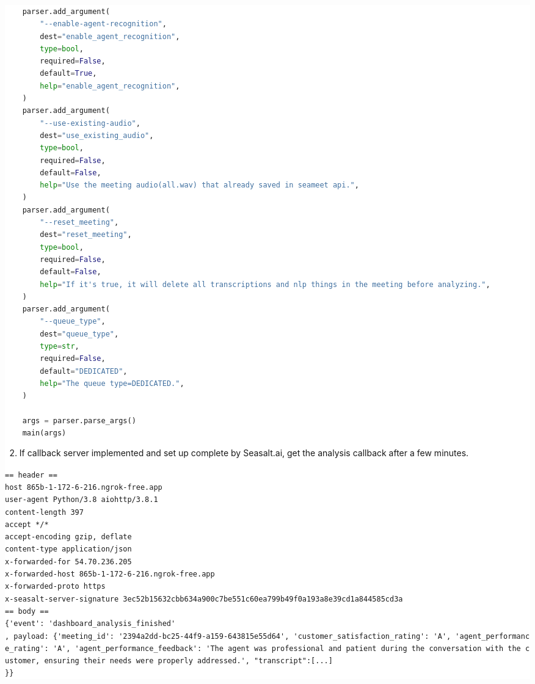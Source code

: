 ```py
    parser.add_argument(
        "--enable-agent-recognition",
        dest="enable_agent_recognition",
        type=bool,
        required=False,
        default=True,
        help="enable_agent_recognition",
    )
    parser.add_argument(
        "--use-existing-audio",
        dest="use_existing_audio",
        type=bool,
        required=False,
        default=False,
        help="Use the meeting audio(all.wav) that already saved in seameet api.",
    )
    parser.add_argument(
        "--reset_meeting",
        dest="reset_meeting",
        type=bool,
        required=False,
        default=False,
        help="If it's true, it will delete all transcriptions and nlp things in the meeting before analyzing.",
    )
    parser.add_argument(
        "--queue_type",
        dest="queue_type",
        type=str,
        required=False,
        default="DEDICATED",
        help="The queue type=DEDICATED.",
    )

    args = parser.parse_args()
    main(args)
```

2. If callback server implemented and set up complete by Seasalt.ai, get the analysis callback after a few minutes.

```
== header ==
host 865b-1-172-6-216.ngrok-free.app
user-agent Python/3.8 aiohttp/3.8.1
content-length 397
accept */*
accept-encoding gzip, deflate
content-type application/json
x-forwarded-for 54.70.236.205
x-forwarded-host 865b-1-172-6-216.ngrok-free.app
x-forwarded-proto https
x-seasalt-server-signature 3ec52b15632cbb634a900c7be551c60ea799b49f0a193a8e39cd1a844585cd3a
== body ==
{'event': 'dashboard_analysis_finished'
, payload: {'meeting_id': '2394a2dd-bc25-44f9-a159-643815e55d64', 'customer_satisfaction_rating': 'A', 'agent_performance_rating': 'A', 'agent_performance_feedback': 'The agent was professional and patient during the conversation with the customer, ensuring their needs were properly addressed.', "transcript":[...]
}}

```
